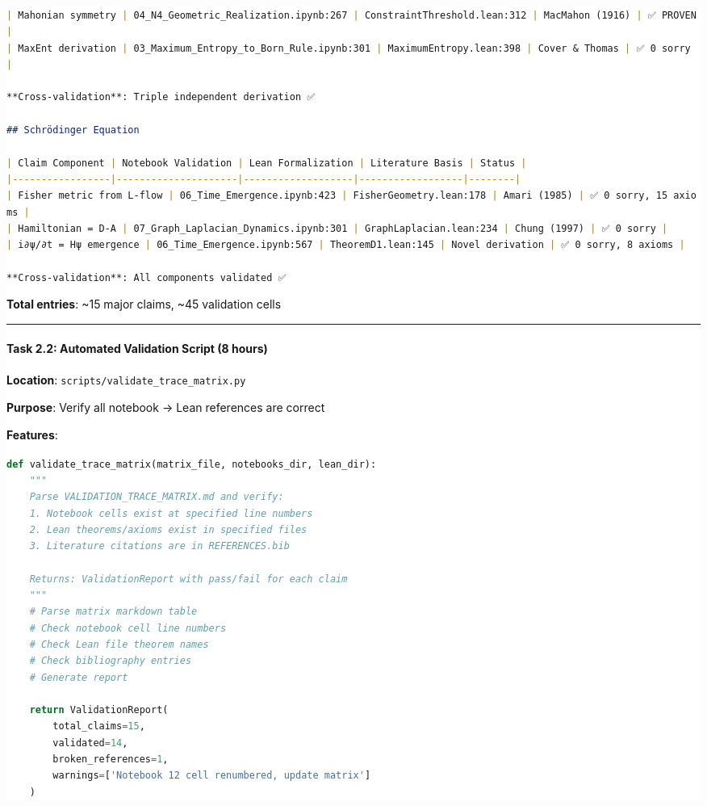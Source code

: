 ```markdown
| Mahonian symmetry | 04_N4_Geometric_Realization.ipynb:267 | ConstraintThreshold.lean:312 | MacMahon (1916) | ✅ PROVEN |
| MaxEnt derivation | 03_Maximum_Entropy_to_Born_Rule.ipynb:301 | MaximumEntropy.lean:398 | Cover & Thomas | ✅ 0 sorry |

**Cross-validation**: Triple independent derivation ✅

## Schrödinger Equation

| Claim Component | Notebook Validation | Lean Formalization | Literature Basis | Status |
|-----------------|---------------------|-------------------|------------------|--------|
| Fisher metric from L-flow | 06_Time_Emergence.ipynb:423 | FisherGeometry.lean:178 | Amari (1985) | ✅ 0 sorry, 15 axioms |
| Hamiltonian = D-A | 07_Graph_Laplacian_Dynamics.ipynb:301 | GraphLaplacian.lean:234 | Chung (1997) | ✅ 0 sorry |
| i∂ψ/∂t = Hψ emergence | 06_Time_Emergence.ipynb:567 | TheoremD1.lean:145 | Novel derivation | ✅ 0 sorry, 8 axioms |

**Cross-validation**: All components validated ✅
```

**Total entries**: ~15 major claims, ~45 validation cells

---

#### Task 2.2: Automated Validation Script (8 hours)
**Location**: `scripts/validate_trace_matrix.py`

**Purpose**: Verify all notebook → Lean references are correct

**Features**:
```python
def validate_trace_matrix(matrix_file, notebooks_dir, lean_dir):
    """
    Parse VALIDATION_TRACE_MATRIX.md and verify:
    1. Notebook cells exist at specified line numbers
    2. Lean theorems/axioms exist in specified files
    3. Literature citations are in REFERENCES.bib

    Returns: ValidationReport with pass/fail for each claim
    """
    # Parse matrix markdown table
    # Check notebook cell line numbers
    # Check Lean file theorem names
    # Check bibliography entries
    # Generate report

    return ValidationReport(
        total_claims=15,
        validated=14,
        broken_references=1,
        warnings=['Notebook 12 cell renumbered, update matrix']
    )
```
